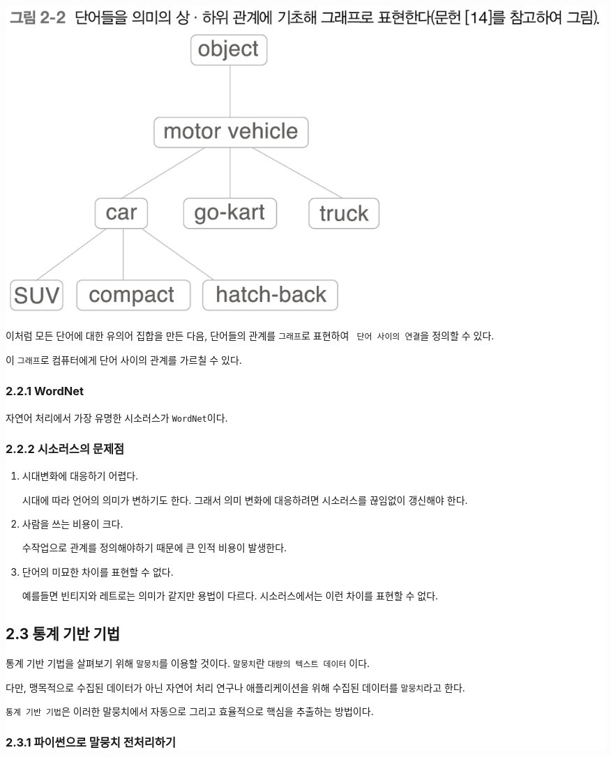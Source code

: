 <img src="2장 자연어와 단어의 분산표현.assets/fig 2-2.png">

이처럼 모든 단어에 대한 유의어 집합을 만든 다음, 단어들의 관계를 `그래프`로 표현하여 ` 단어 사이의 연결`을 정의할 수 있다.

이 `그래프`로 컴퓨터에게 단어 사이의 관계를 가르칠 수 있다.

### 2.2.1 WordNet

자연어 처리에서 가장 유명한 시소러스가 `WordNet`이다.

### 2.2.2 시소러스의 문제점

1. 시대변화에 대응하기 어렵다.

   시대에 따라 언어의 의미가 변하기도 한다. 그래서 의미 변화에 대응하려면 시소러스를 끊임없이 갱신해야 한다.

2. 사람을 쓰는 비용이 크다.

   수작업으로 관계를 정의해야하기 때문에 큰 인적 비용이 발생한다.

3. 단어의 미묘한 차이를 표현할 수 없다.

   예를들면 빈티지와 레트로는 의미가 같지만 용법이 다르다. 시소러스에서는 이런 차이를 표현할 수 없다.

## 2.3 통계 기반 기법

통계 기반 기법을 살펴보기 위해 `말뭉치`를 이용할 것이다. `말뭉치`란 `대량의 텍스트 데이터` 이다.

다만, 맹목적으로 수집된 데이터가 아닌 자연어 처리 연구나 애플리케이션을 위해 수집된 데이터를 `말뭉치`라고 한다. 

`통계 기반 기법`은 이러한 말뭉치에서 자동으로 그리고 효율적으로 핵심을 추출하는 방법이다.

### 2.3.1 파이썬으로 말뭉치 전처리하기
